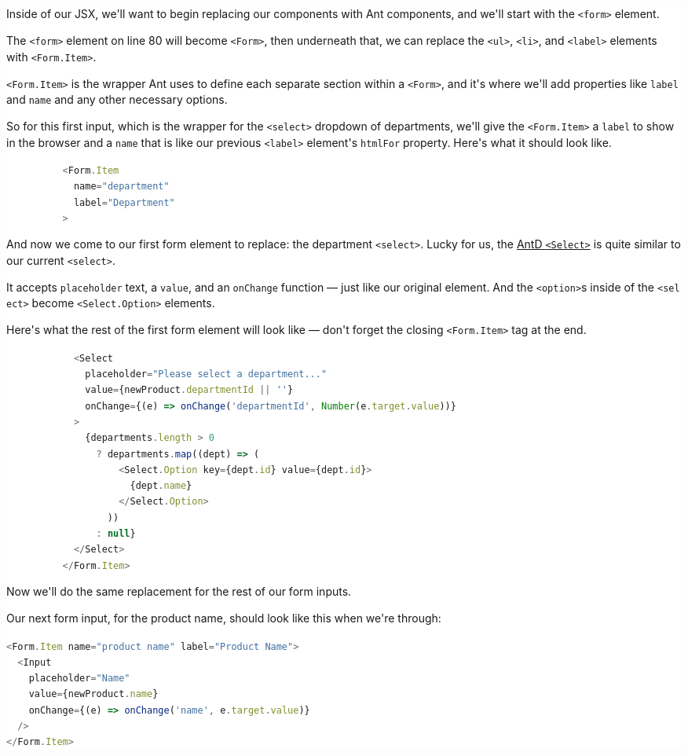 Inside of our JSX, we'll want to begin replacing our components with Ant components, and we'll start with the `<form>` element.

The `<form>` element on line 80 will become `<Form>`, then underneath that, we can replace the `<ul>`, `<li>`, and `<label>` elements with `<Form.Item>`.

`<Form.Item>` is the wrapper Ant uses to define each separate section within a `<Form>`, and it's where we'll add properties like `label` and `name` and any other necessary options.

So for this first input, which is the wrapper for the `<select>` dropdown of departments, we'll give the `<Form.Item>` a `label` to show in the browser and a `name` that is like our previous `<label>` element's `htmlFor` property. Here's what it should look like.

```javascript
          <Form.Item
            name="department"
            label="Department"
          >
```

And now we come to our first form element to replace: the department `<select>`. Lucky for us, the [AntD `<Select>`](https://ant.design/components/select) is quite similar to our current `<select>`.

It accepts `placeholder` text, a `value`, and an `onChange` function — just like our original element. And the `<option>`s inside of the `<select>` become `<Select.Option>` elements.

Here's what the rest of the first form element will look like — don't forget the closing `<Form.Item>` tag at the end.

```javascript
            <Select
              placeholder="Please select a department..."
              value={newProduct.departmentId || ''}
              onChange={(e) => onChange('departmentId', Number(e.target.value))}
            >
              {departments.length > 0
                ? departments.map((dept) => (
                    <Select.Option key={dept.id} value={dept.id}>
                      {dept.name}
                    </Select.Option>
                  ))
                : null}
            </Select>
          </Form.Item>
```

Now we'll do the same replacement for the rest of our form inputs.

Our next form input, for the product name, should look like this when we're through:

```javascript
<Form.Item name="product name" label="Product Name">
  <Input
    placeholder="Name"
    value={newProduct.name}
    onChange={(e) => onChange('name', e.target.value)}
  />
</Form.Item>
```

